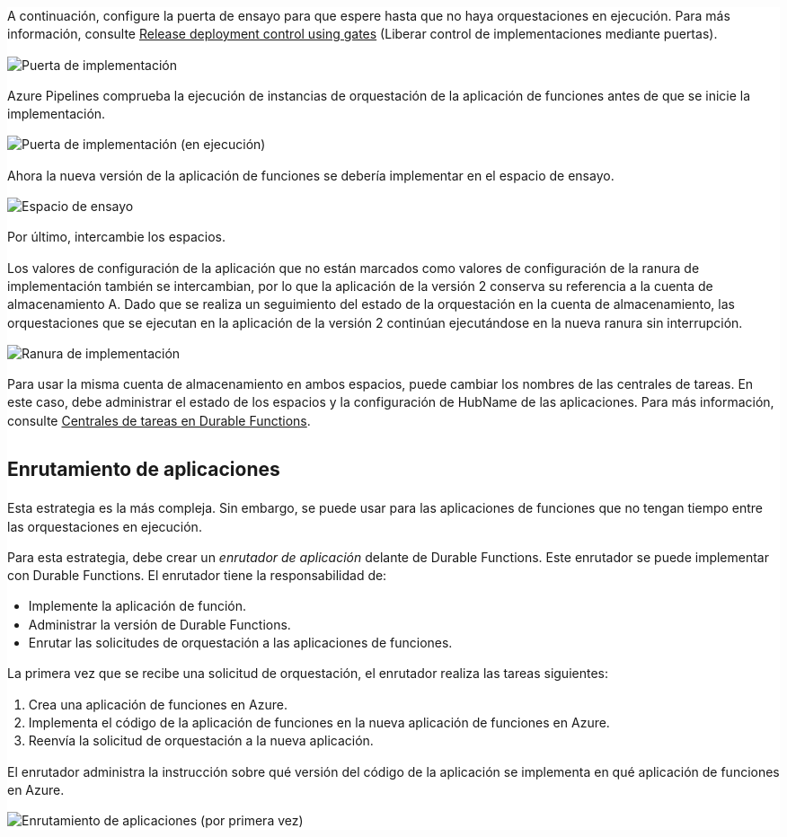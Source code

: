 A continuación, configure la puerta de ensayo para que espere hasta que no haya orquestaciones en ejecución. Para más información, consulte [Release deployment control using gates](/azure/devops/pipelines/release/approvals/gates) (Liberar control de implementaciones mediante puertas).

![Puerta de implementación](media/durable-functions-zero-downtime-deployment/deployment-gate.png)

Azure Pipelines comprueba la ejecución de instancias de orquestación de la aplicación de funciones antes de que se inicie la implementación.

![Puerta de implementación (en ejecución)](media/durable-functions-zero-downtime-deployment/deployment-gate-2.png)

Ahora la nueva versión de la aplicación de funciones se debería implementar en el espacio de ensayo.

![Espacio de ensayo](media/durable-functions-zero-downtime-deployment/deployment-slot-2.png)

Por último, intercambie los espacios. 

Los valores de configuración de la aplicación que no están marcados como valores de configuración de la ranura de implementación también se intercambian, por lo que la aplicación de la versión 2 conserva su referencia a la cuenta de almacenamiento A. Dado que se realiza un seguimiento del estado de la orquestación en la cuenta de almacenamiento, las orquestaciones que se ejecutan en la aplicación de la versión 2 continúan ejecutándose en la nueva ranura sin interrupción.

![Ranura de implementación](media/durable-functions-zero-downtime-deployment/deployment-slot-3.png)

Para usar la misma cuenta de almacenamiento en ambos espacios, puede cambiar los nombres de las centrales de tareas. En este caso, debe administrar el estado de los espacios y la configuración de HubName de las aplicaciones. Para más información, consulte [Centrales de tareas en Durable Functions](durable-functions-task-hubs.md).

## <a name="application-routing"></a>Enrutamiento de aplicaciones

Esta estrategia es la más compleja. Sin embargo, se puede usar para las aplicaciones de funciones que no tengan tiempo entre las orquestaciones en ejecución.

Para esta estrategia, debe crear un *enrutador de aplicación* delante de Durable Functions. Este enrutador se puede implementar con Durable Functions. El enrutador tiene la responsabilidad de:

* Implemente la aplicación de función.
* Administrar la versión de Durable Functions. 
* Enrutar las solicitudes de orquestación a las aplicaciones de funciones.

La primera vez que se recibe una solicitud de orquestación, el enrutador realiza las tareas siguientes:

1. Crea una aplicación de funciones en Azure.
2. Implementa el código de la aplicación de funciones en la nueva aplicación de funciones en Azure.
3. Reenvía la solicitud de orquestación a la nueva aplicación.

El enrutador administra la instrucción sobre qué versión del código de la aplicación se implementa en qué aplicación de funciones en Azure.

![Enrutamiento de aplicaciones (por primera vez)](media/durable-functions-zero-downtime-deployment/application-routing.png)
